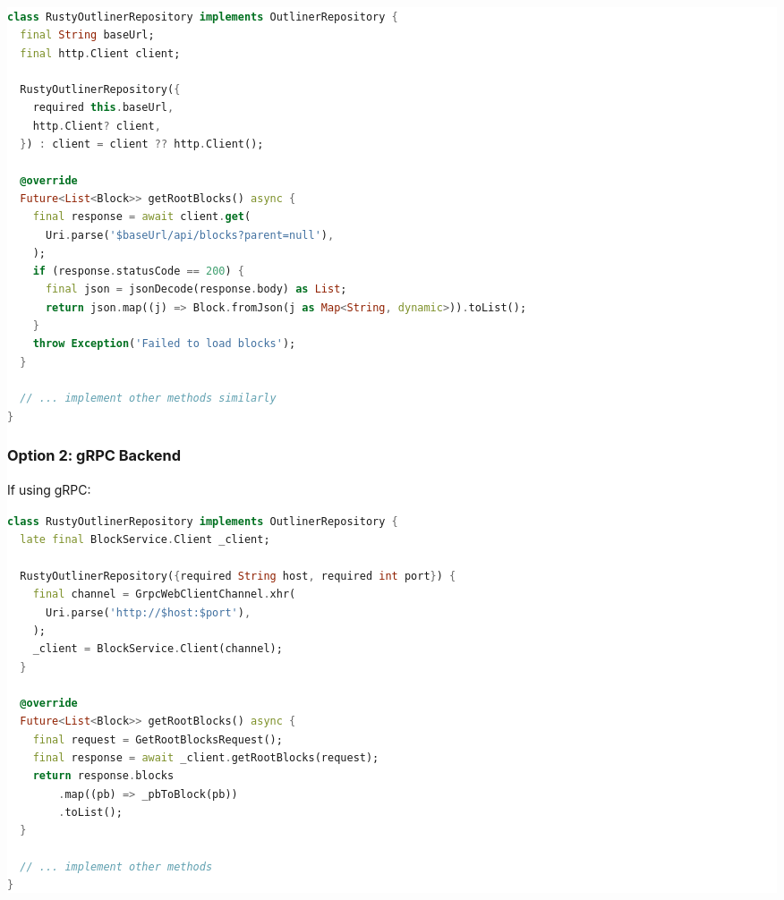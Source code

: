```dart
class RustyOutlinerRepository implements OutlinerRepository {
  final String baseUrl;
  final http.Client client;

  RustyOutlinerRepository({
    required this.baseUrl,
    http.Client? client,
  }) : client = client ?? http.Client();

  @override
  Future<List<Block>> getRootBlocks() async {
    final response = await client.get(
      Uri.parse('$baseUrl/api/blocks?parent=null'),
    );
    if (response.statusCode == 200) {
      final json = jsonDecode(response.body) as List;
      return json.map((j) => Block.fromJson(j as Map<String, dynamic>)).toList();
    }
    throw Exception('Failed to load blocks');
  }

  // ... implement other methods similarly
}
```

### Option 2: gRPC Backend
If using gRPC:

```dart
class RustyOutlinerRepository implements OutlinerRepository {
  late final BlockService.Client _client;

  RustyOutlinerRepository({required String host, required int port}) {
    final channel = GrpcWebClientChannel.xhr(
      Uri.parse('http://$host:$port'),
    );
    _client = BlockService.Client(channel);
  }

  @override
  Future<List<Block>> getRootBlocks() async {
    final request = GetRootBlocksRequest();
    final response = await _client.getRootBlocks(request);
    return response.blocks
        .map((pb) => _pbToBlock(pb))
        .toList();
  }

  // ... implement other methods
}
```
